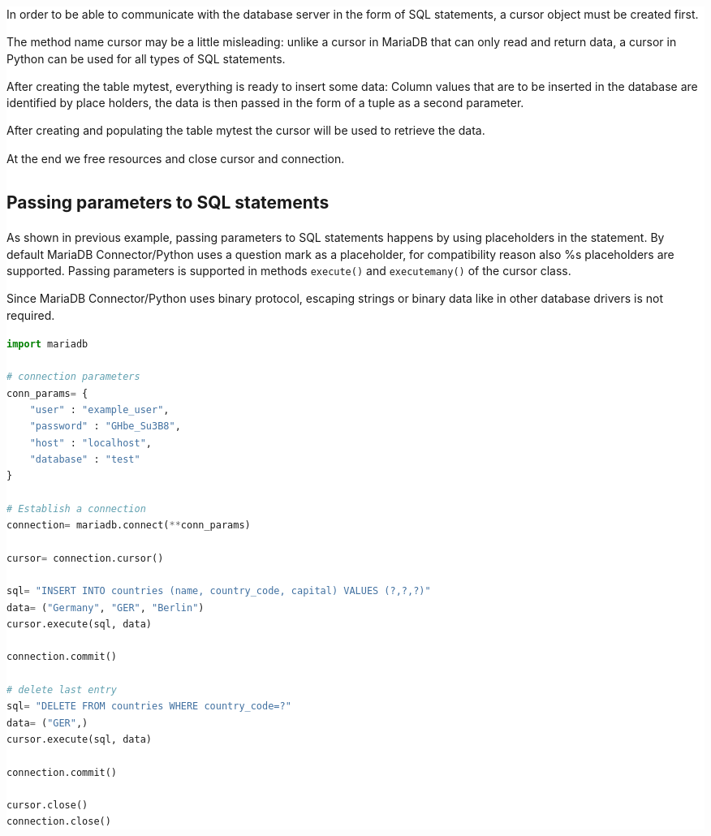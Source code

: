 In order to be able to communicate with the database server in the form of SQL statements,
a cursor object must be created first.

The method name cursor may be a little misleading: unlike a cursor in MariaDB that can only
read and return data, a cursor in Python can be used for all types of SQL statements.

After creating the table mytest, everything is ready to insert some data: Column values
that are to be inserted in the database are identified by place holders, the data is then passed in
the form of a tuple as a second parameter.

After creating and populating the table mytest the cursor will be used to retrieve the data.

At the end we free resources and close cursor and connection.

## Passing parameters to SQL statements

As shown in previous example, passing parameters to SQL statements happens by using placeholders in the statement. By default
MariaDB Connector/Python uses a question mark as a placeholder, for compatibility reason also %s placeholders are supported.
Passing parameters is supported in methods `execute()` and `executemany()` of the cursor class.

Since MariaDB Connector/Python uses binary protocol, escaping strings or binary data like in other database drivers is not required.

```python
import mariadb

# connection parameters
conn_params= {
    "user" : "example_user",
    "password" : "GHbe_Su3B8",
    "host" : "localhost",
    "database" : "test"
}

# Establish a connection
connection= mariadb.connect(**conn_params)

cursor= connection.cursor()

sql= "INSERT INTO countries (name, country_code, capital) VALUES (?,?,?)"
data= ("Germany", "GER", "Berlin")
cursor.execute(sql, data)

connection.commit()

# delete last entry
sql= "DELETE FROM countries WHERE country_code=?"
data= ("GER",)
cursor.execute(sql, data)

connection.commit()

cursor.close()
connection.close()
```
